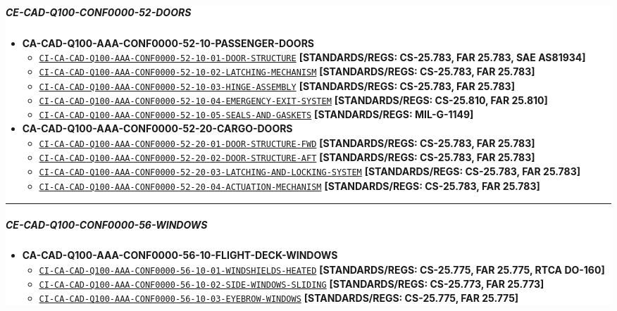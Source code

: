 
<a name="ce-cad-q100-conf0000-52-doors-deoptimise-cad"></a>
##### **CE-CAD-Q100-CONF0000-52-DOORS**

*   **CA-CAD-Q100-AAA-CONF0000-52-10-PASSENGER-DOORS**  
    *   [`CI-CA-CAD-Q100-AAA-CONF0000-52-10-01-DOOR-STRUCTURE`](https://github.com/amedeopelliccia/C-AMEDEO-FRAMEWORK/tree/main/CA-DEOPTIMISE/CAD-DESIGN/H2-BWB-Q100-CONF0000/A-ARCHITECTURES_AIRFRAMES_AERODYNAMICS/CE-CAD-Q100-CONF0000-52-DOORS/CA-CAD-Q100-AAA-CONF0000-52-10-PASSENGER-DOORS/CI-CA-CAD-Q100-AAA-CONF0000-52-10-01-DOOR-STRUCTURE/) **[STANDARDS/REGS: CS-25.783, FAR 25.783, SAE AS81934]**
    *   [`CI-CA-CAD-Q100-AAA-CONF0000-52-10-02-LATCHING-MECHANISM`](https://github.com/amedeopelliccia/C-AMEDEO-FRAMEWORK/tree/main/CA-DEOPTIMISE/CAD-DESIGN/H2-BWB-Q100-CONF0000/A-ARCHITECTURES_AIRFRAMES_AERODYNAMICS/CE-CAD-Q100-CONF0000-52-DOORS/CA-CAD-Q100-AAA-CONF0000-52-10-PASSENGER-DOORS/CI-CA-CAD-Q100-AAA-CONF0000-52-10-02-LATCHING-MECHANISM/) **[STANDARDS/REGS: CS-25.783, FAR 25.783]**
    *   [`CI-CA-CAD-Q100-AAA-CONF0000-52-10-03-HINGE-ASSEMBLY`](https://github.com/amedeopelliccia/C-AMEDEO-FRAMEWORK/tree/main/CA-DEOPTIMISE/CAD-DESIGN/H2-BWB-Q100-CONF0000/A-ARCHITECTURES_AIRFRAMES_AERODYNAMICS/CE-CAD-Q100-CONF0000-52-DOORS/CA-CAD-Q100-AAA-CONF0000-52-10-PASSENGER-DOORS/CI-CA-CAD-Q100-AAA-CONF0000-52-10-03-HINGE-ASSEMBLY/) **[STANDARDS/REGS: CS-25.783, FAR 25.783]**
    *   [`CI-CA-CAD-Q100-AAA-CONF0000-52-10-04-EMERGENCY-EXIT-SYSTEM`](https://github.com/amedeopelliccia/C-AMEDEO-FRAMEWORK/tree/main/CA-DEOPTIMISE/CAD-DESIGN/H2-BWB-Q100-CONF0000/A-ARCHITECTURES_AIRFRAMES_AERODYNAMICS/CE-CAD-Q100-CONF0000-52-DOORS/CA-CAD-Q100-AAA-CONF0000-52-10-PASSENGER-DOORS/CI-CA-CAD-Q100-AAA-CONF0000-52-10-04-EMERGENCY-EXIT-SYSTEM/) **[STANDARDS/REGS: CS-25.810, FAR 25.810]**
    *   [`CI-CA-CAD-Q100-AAA-CONF0000-52-10-05-SEALS-AND-GASKETS`](https://github.com/amedeopelliccia/C-AMEDEO-FRAMEWORK/tree/main/CA-DEOPTIMISE/CAD-DESIGN/H2-BWB-Q100-CONF0000/A-ARCHITECTURES_AIRFRAMES_AERODYNAMICS/CE-CAD-Q100-CONF0000-52-DOORS/CA-CAD-Q100-AAA-CONF0000-52-10-PASSENGER-DOORS/CI-CA-CAD-Q100-AAA-CONF0000-52-10-05-SEALS-AND-GASKETS/) **[STANDARDS/REGS: MIL-G-1149]**
*   **CA-CAD-Q100-AAA-CONF0000-52-20-CARGO-DOORS**  
    *   [`CI-CA-CAD-Q100-AAA-CONF0000-52-20-01-DOOR-STRUCTURE-FWD`](https://github.com/amedeopelliccia/C-AMEDEO-FRAMEWORK/tree/main/CA-DEOPTIMISE/CAD-DESIGN/H2-BWB-Q100-CONF0000/A-ARCHITECTURES_AIRFRAMES_AERODYNAMICS/CE-CAD-Q100-CONF0000-52-DOORS/CA-CAD-Q100-AAA-CONF0000-52-20-CARGO-DOORS/CI-CA-CAD-Q100-AAA-CONF0000-52-20-01-DOOR-STRUCTURE-FWD/) **[STANDARDS/REGS: CS-25.783, FAR 25.783]**
    *   [`CI-CA-CAD-Q100-AAA-CONF0000-52-20-02-DOOR-STRUCTURE-AFT`](https://github.com/amedeopelliccia/C-AMEDEO-FRAMEWORK/tree/main/CA-DEOPTIMISE/CAD-DESIGN/H2-BWB-Q100-CONF0000/A-ARCHITECTURES_AIRFRAMES_AERODYNAMICS/CE-CAD-Q100-CONF0000-52-DOORS/CA-CAD-Q100-AAA-CONF0000-52-20-CARGO-DOORS/CI-CA-CAD-Q100-AAA-CONF0000-52-20-02-DOOR-STRUCTURE-AFT/) **[STANDARDS/REGS: CS-25.783, FAR 25.783]**
    *   [`CI-CA-CAD-Q100-AAA-CONF0000-52-20-03-LATCHING-AND-LOCKING-SYSTEM`](https://github.com/amedeopelliccia/C-AMEDEO-FRAMEWORK/tree/main/CA-DEOPTIMISE/CAD-DESIGN/H2-BWB-Q100-CONF0000/A-ARCHITECTURES_AIRFRAMES_AERODYNAMICS/CE-CAD-Q100-CONF0000-52-DOORS/CA-CAD-Q100-AAA-CONF0000-52-20-CARGO-DOORS/CI-CA-CAD-Q100-AAA-CONF0000-52-20-03-LATCHING-AND-LOCKING-SYSTEM/) **[STANDARDS/REGS: CS-25.783, FAR 25.783]**
    *   [`CI-CA-CAD-Q100-AAA-CONF0000-52-20-04-ACTUATION-MECHANISM`](https://github.com/amedeopelliccia/C-AMEDEO-FRAMEWORK/tree/main/CA-DEOPTIMISE/CAD-DESIGN/H2-BWB-Q100-CONF0000/A-ARCHITECTURES_AIRFRAMES_AERODYNAMICS/CE-CAD-Q100-CONF0000-52-DOORS/CA-CAD-Q100-AAA-CONF0000-52-20-CARGO-DOORS/CI-CA-CAD-Q100-AAA-CONF0000-52-20-04-ACTUATION-MECHANISM/) **[STANDARDS/REGS: CS-25.783, FAR 25.783]**

---

<a name="ce-cad-q100-conf0000-56-windows-deoptimise-cad"></a>
##### **CE-CAD-Q100-CONF0000-56-WINDOWS**

*   **CA-CAD-Q100-AAA-CONF0000-56-10-FLIGHT-DECK-WINDOWS**  
    *   [`CI-CA-CAD-Q100-AAA-CONF0000-56-10-01-WINDSHIELDS-HEATED`](https://github.com/amedeopelliccia/C-AMEDEO-FRAMEWORK/tree/main/CA-DEOPTIMISE/CAD-DESIGN/H2-BWB-Q100-CONF0000/A-ARCHITECTURES_AIRFRAMES_AERODYNAMICS/CE-CAD-Q100-CONF0000-56-WINDOWS/CA-CAD-Q100-AAA-CONF0000-56-10-FLIGHT-DECK-WINDOWS/CI-CA-CAD-Q100-AAA-CONF0000-56-10-01-WINDSHIELDS-HEATED/) **[STANDARDS/REGS: CS-25.775, FAR 25.775, RTCA DO-160]**
    *   [`CI-CA-CAD-Q100-AAA-CONF0000-56-10-02-SIDE-WINDOWS-SLIDING`](https://github.com/amedeopelliccia/C-AMEDEO-FRAMEWORK/tree/main/CA-DEOPTIMISE/CAD-DESIGN/H2-BWB-Q100-CONF0000/A-ARCHITECTURES_AIRFRAMES_AERODYNAMICS/CE-CAD-Q100-CONF0000-56-WINDOWS/CA-CAD-Q100-AAA-CONF0000-56-10-FLIGHT-DECK-WINDOWS/CI-CA-CAD-Q100-AAA-CONF0000-56-10-02-SIDE-WINDOWS-SLIDING/) **[STANDARDS/REGS: CS-25.773, FAR 25.773]**
    *   [`CI-CA-CAD-Q100-AAA-CONF0000-56-10-03-EYEBROW-WINDOWS`](https://github.com/amedeopelliccia/C-AMEDEO-FRAMEWORK/tree/main/CA-DEOPTIMISE/CAD-DESIGN/H2-BWB-Q100-CONF0000/A-ARCHITECTURES_AIRFRAMES_AERODYNAMICS/CE-CAD-Q100-CONF0000-56-WINDOWS/CA-CAD-Q100-AAA-CONF0000-56-10-FLIGHT-DECK-WINDOWS/CI-CA-CAD-Q100-AAA-CONF0000-56-10-03-EYEBROW-WINDOWS/) **[STANDARDS/REGS: CS-25.775, FAR 25.775]**